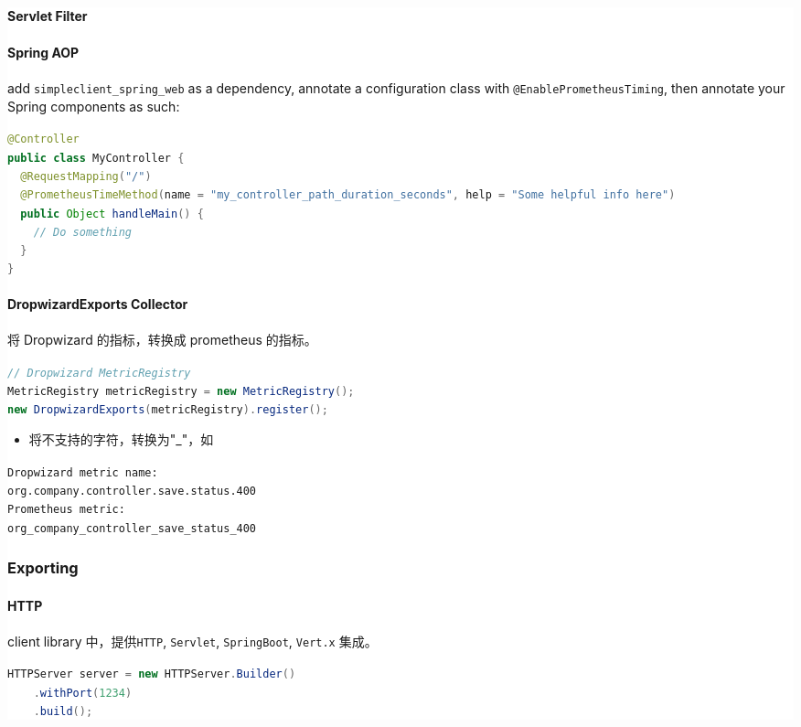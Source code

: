 #### Servlet Filter

#### Spring AOP

add `simpleclient_spring_web` as a dependency, annotate a configuration class with `@EnablePrometheusTiming`, then annotate your Spring components as such:

```java
@Controller
public class MyController {
  @RequestMapping("/")
  @PrometheusTimeMethod(name = "my_controller_path_duration_seconds", help = "Some helpful info here")
  public Object handleMain() {
    // Do something
  }
}
```



#### DropwizardExports Collector

将 Dropwizard 的指标，转换成 prometheus 的指标。

```java
// Dropwizard MetricRegistry
MetricRegistry metricRegistry = new MetricRegistry();
new DropwizardExports(metricRegistry).register();
```

- 将不支持的字符，转换为"_"，如

```
Dropwizard metric name:
org.company.controller.save.status.400
Prometheus metric:
org_company_controller_save_status_400
```

### Exporting

#### HTTP

client library 中，提供`HTTP`, `Servlet`, `SpringBoot`, `Vert.x` 集成。

```java
HTTPServer server = new HTTPServer.Builder()
    .withPort(1234)
    .build();
```

